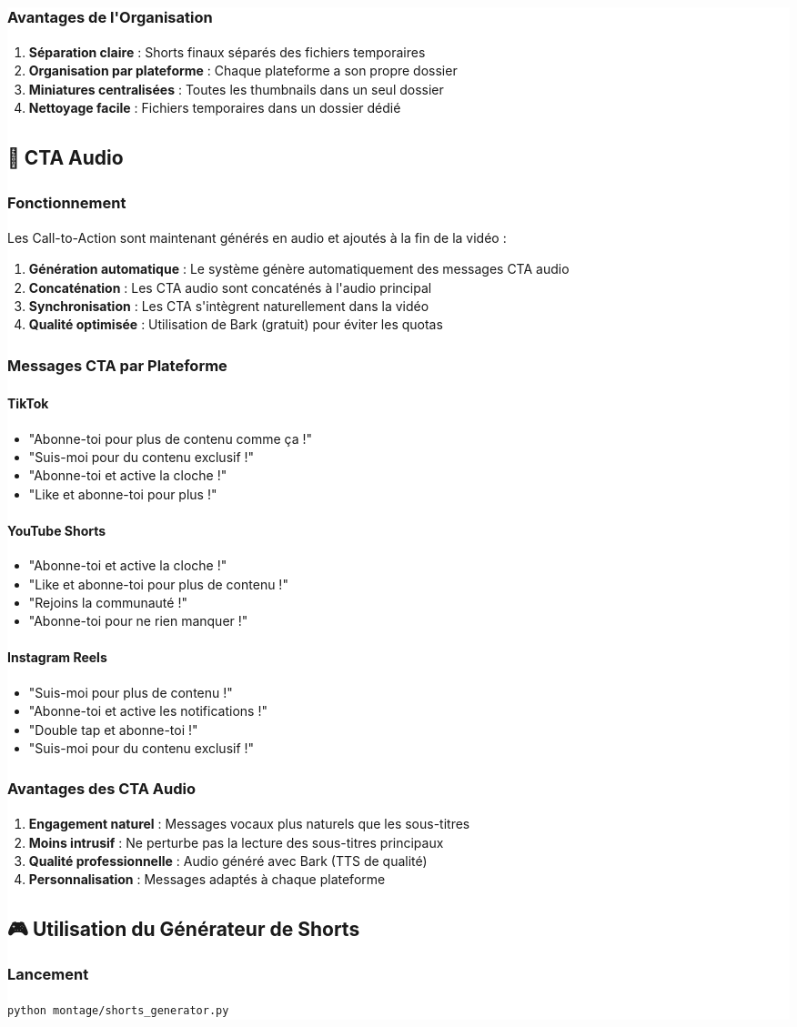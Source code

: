 ### Avantages de l'Organisation

1. **Séparation claire** : Shorts finaux séparés des fichiers temporaires
2. **Organisation par plateforme** : Chaque plateforme a son propre dossier
3. **Miniatures centralisées** : Toutes les thumbnails dans un seul dossier
4. **Nettoyage facile** : Fichiers temporaires dans un dossier dédié

## 🎤 CTA Audio

### Fonctionnement

Les Call-to-Action sont maintenant générés en audio et ajoutés à la fin de la vidéo :

1. **Génération automatique** : Le système génère automatiquement des messages CTA audio
2. **Concaténation** : Les CTA audio sont concaténés à l'audio principal
3. **Synchronisation** : Les CTA s'intègrent naturellement dans la vidéo
4. **Qualité optimisée** : Utilisation de Bark (gratuit) pour éviter les quotas

### Messages CTA par Plateforme

#### TikTok
- "Abonne-toi pour plus de contenu comme ça !"
- "Suis-moi pour du contenu exclusif !"
- "Abonne-toi et active la cloche !"
- "Like et abonne-toi pour plus !"

#### YouTube Shorts
- "Abonne-toi et active la cloche !"
- "Like et abonne-toi pour plus de contenu !"
- "Rejoins la communauté !"
- "Abonne-toi pour ne rien manquer !"

#### Instagram Reels
- "Suis-moi pour plus de contenu !"
- "Abonne-toi et active les notifications !"
- "Double tap et abonne-toi !"
- "Suis-moi pour du contenu exclusif !"

### Avantages des CTA Audio

1. **Engagement naturel** : Messages vocaux plus naturels que les sous-titres
2. **Moins intrusif** : Ne perturbe pas la lecture des sous-titres principaux
3. **Qualité professionnelle** : Audio généré avec Bark (TTS de qualité)
4. **Personnalisation** : Messages adaptés à chaque plateforme

## 🎮 Utilisation du Générateur de Shorts

### Lancement

```bash
python montage/shorts_generator.py
```
